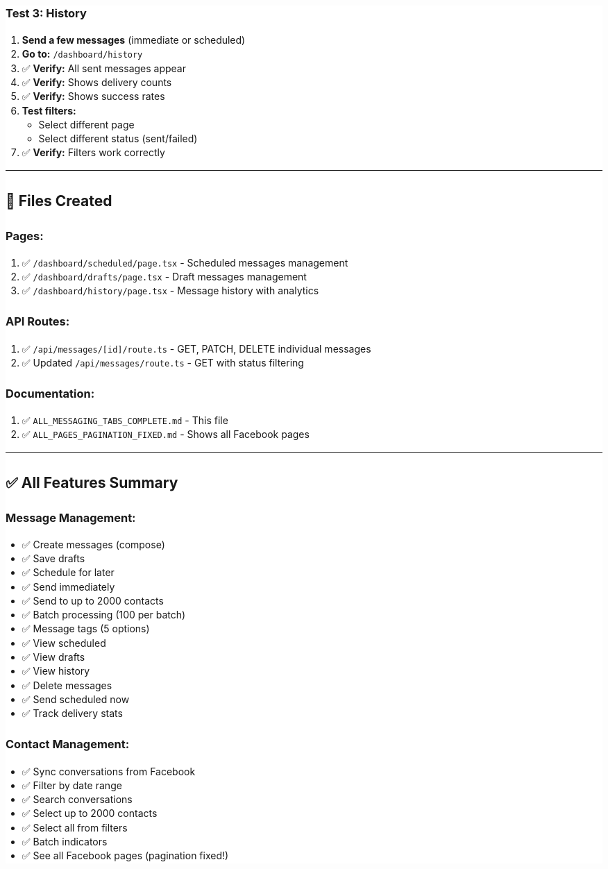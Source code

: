 
### **Test 3: History**

1. **Send a few messages** (immediate or scheduled)
2. **Go to:** `/dashboard/history`
3. ✅ **Verify:** All sent messages appear
4. ✅ **Verify:** Shows delivery counts
5. ✅ **Verify:** Shows success rates
6. **Test filters:**
   - Select different page
   - Select different status (sent/failed)
7. ✅ **Verify:** Filters work correctly

---

## 📁 Files Created

### **Pages:**
1. ✅ `/dashboard/scheduled/page.tsx` - Scheduled messages management
2. ✅ `/dashboard/drafts/page.tsx` - Draft messages management
3. ✅ `/dashboard/history/page.tsx` - Message history with analytics

### **API Routes:**
1. ✅ `/api/messages/[id]/route.ts` - GET, PATCH, DELETE individual messages
2. ✅ Updated `/api/messages/route.ts` - GET with status filtering

### **Documentation:**
1. ✅ `ALL_MESSAGING_TABS_COMPLETE.md` - This file
2. ✅ `ALL_PAGES_PAGINATION_FIXED.md` - Shows all Facebook pages

---

## ✅ All Features Summary

### **Message Management:**
- ✅ Create messages (compose)
- ✅ Save drafts
- ✅ Schedule for later
- ✅ Send immediately
- ✅ Send to up to 2000 contacts
- ✅ Batch processing (100 per batch)
- ✅ Message tags (5 options)
- ✅ View scheduled
- ✅ View drafts
- ✅ View history
- ✅ Delete messages
- ✅ Send scheduled now
- ✅ Track delivery stats

### **Contact Management:**
- ✅ Sync conversations from Facebook
- ✅ Filter by date range
- ✅ Search conversations
- ✅ Select up to 2000 contacts
- ✅ Select all from filters
- ✅ Batch indicators
- ✅ See all Facebook pages (pagination fixed!)
